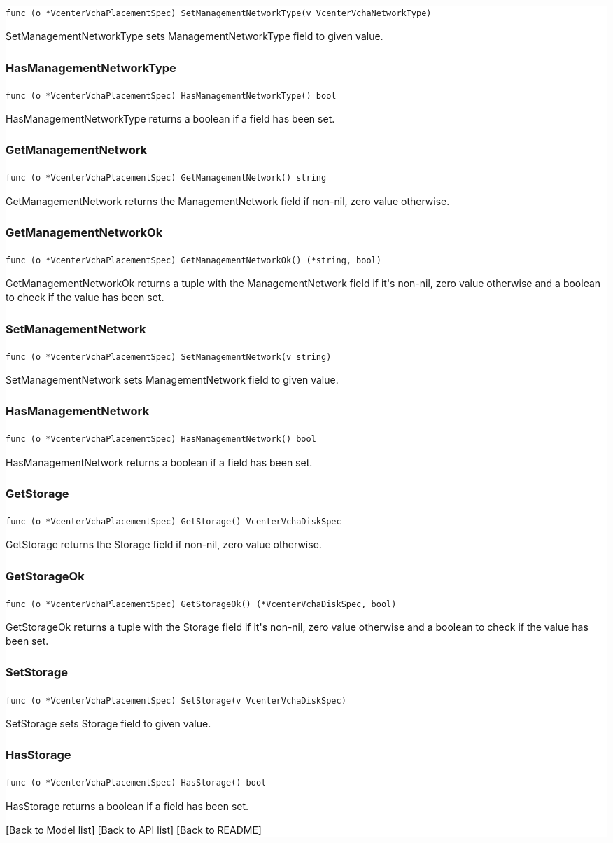 `func (o *VcenterVchaPlacementSpec) SetManagementNetworkType(v VcenterVchaNetworkType)`

SetManagementNetworkType sets ManagementNetworkType field to given value.

### HasManagementNetworkType

`func (o *VcenterVchaPlacementSpec) HasManagementNetworkType() bool`

HasManagementNetworkType returns a boolean if a field has been set.

### GetManagementNetwork

`func (o *VcenterVchaPlacementSpec) GetManagementNetwork() string`

GetManagementNetwork returns the ManagementNetwork field if non-nil, zero value otherwise.

### GetManagementNetworkOk

`func (o *VcenterVchaPlacementSpec) GetManagementNetworkOk() (*string, bool)`

GetManagementNetworkOk returns a tuple with the ManagementNetwork field if it's non-nil, zero value otherwise
and a boolean to check if the value has been set.

### SetManagementNetwork

`func (o *VcenterVchaPlacementSpec) SetManagementNetwork(v string)`

SetManagementNetwork sets ManagementNetwork field to given value.

### HasManagementNetwork

`func (o *VcenterVchaPlacementSpec) HasManagementNetwork() bool`

HasManagementNetwork returns a boolean if a field has been set.

### GetStorage

`func (o *VcenterVchaPlacementSpec) GetStorage() VcenterVchaDiskSpec`

GetStorage returns the Storage field if non-nil, zero value otherwise.

### GetStorageOk

`func (o *VcenterVchaPlacementSpec) GetStorageOk() (*VcenterVchaDiskSpec, bool)`

GetStorageOk returns a tuple with the Storage field if it's non-nil, zero value otherwise
and a boolean to check if the value has been set.

### SetStorage

`func (o *VcenterVchaPlacementSpec) SetStorage(v VcenterVchaDiskSpec)`

SetStorage sets Storage field to given value.

### HasStorage

`func (o *VcenterVchaPlacementSpec) HasStorage() bool`

HasStorage returns a boolean if a field has been set.


[[Back to Model list]](../README.md#documentation-for-models) [[Back to API list]](../README.md#documentation-for-api-endpoints) [[Back to README]](../README.md)


